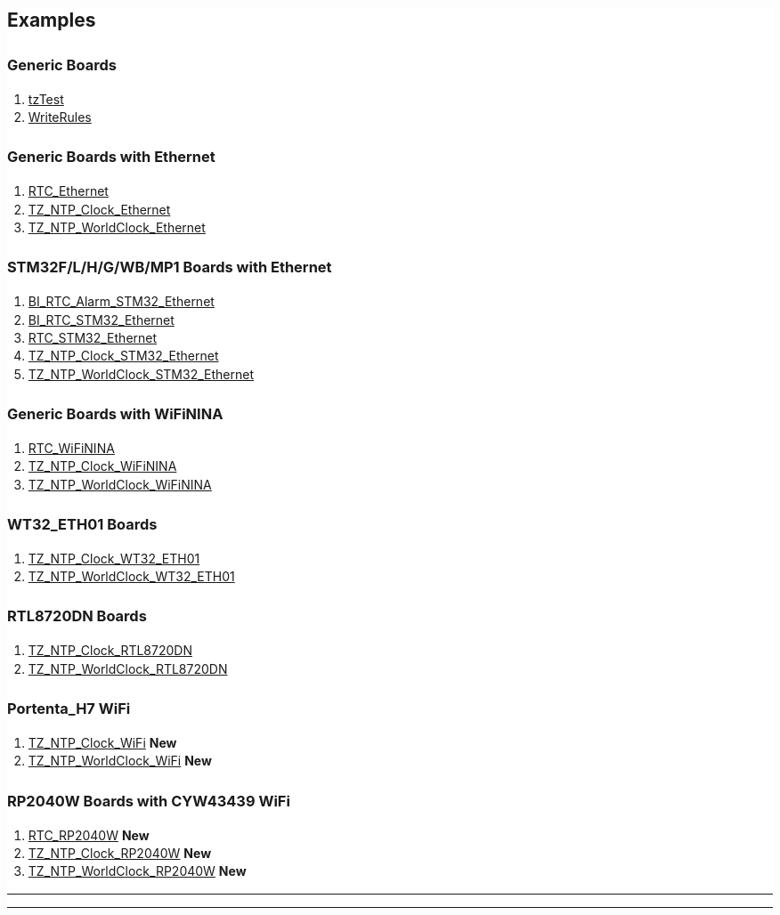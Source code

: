 
## Examples

### Generic Boards

 1. [tzTest](examples/tzTest)
 2. [WriteRules](examples/WriteRules)
 
### Generic Boards with Ethernet

 1. [RTC_Ethernet](examples/Ethernet/RTC_Ethernet) 
 2. [TZ_NTP_Clock_Ethernet](examples/Ethernet/TZ_NTP_Clock_Ethernet)
 3. [TZ_NTP_WorldClock_Ethernet](examples/Ethernet/TZ_NTP_WorldClock_Ethernet)
 
### STM32F/L/H/G/WB/MP1 Boards with Ethernet
 
 1. [BI_RTC_Alarm_STM32_Ethernet](examples/Ethernet/BI_RTC_Alarm_STM32_Ethernet)
 2. [BI_RTC_STM32_Ethernet](examples/Ethernet/BI_RTC_STM32_Ethernet)
 3. [RTC_STM32_Ethernet](examples/Ethernet/RTC_STM32_Ethernet)
 4. [TZ_NTP_Clock_STM32_Ethernet](examples/Ethernet/TZ_NTP_Clock_STM32_Ethernet)
 5. [TZ_NTP_WorldClock_STM32_Ethernet](examples/Ethernet/TZ_NTP_WorldClock_STM32_Ethernet)
 
### Generic Boards with WiFiNINA 
 
 1. [RTC_WiFiNINA](examples/WiFiNINA/RTC_WiFiNINA) 
 2. [TZ_NTP_Clock_WiFiNINA](examples/WiFiNINA/TZ_NTP_Clock_WiFiNINA)
 3. [TZ_NTP_WorldClock_WiFiNINA](examples/WiFiNINA/TZ_NTP_WorldClock_WiFiNINA)

### WT32_ETH01 Boards
 
 1. [TZ_NTP_Clock_WT32_ETH01](examples/WT32_ETH01/TZ_NTP_Clock_WT32_ETH01)
 2. [TZ_NTP_WorldClock_WT32_ETH01](examples/WT32_ETH01/TZ_NTP_WorldClock_WT32_ETH01)

### RTL8720DN Boards
 
 1. [TZ_NTP_Clock_RTL8720DN](examples/RTL8720DN/TZ_NTP_Clock_RTL8720DN)
 2. [TZ_NTP_WorldClock_RTL8720DN](examples/RTL8720DN/TZ_NTP_WorldClock_RTL8720DN)

### Portenta_H7 WiFi
 
 1. [TZ_NTP_Clock_WiFi](examples/Portenta_H7_WiFi/TZ_NTP_Clock_WiFi) **New**
 2. [TZ_NTP_WorldClock_WiFi](examples/Portenta_H7_WiFi/TZ_NTP_WorldClock_WiFi) **New**
 
### RP2040W Boards with CYW43439 WiFi 
 
 1. [RTC_RP2040W](examples/RP2040W/RTC_RP2040W) **New**
 2. [TZ_NTP_Clock_RP2040W](examples/RP2040W/TZ_NTP_Clock_RP2040W) **New**
 3. [TZ_NTP_WorldClock_RP2040W](examples/RP2040W/TZ_NTP_WorldClock_RP2040W) **New**

---
---
